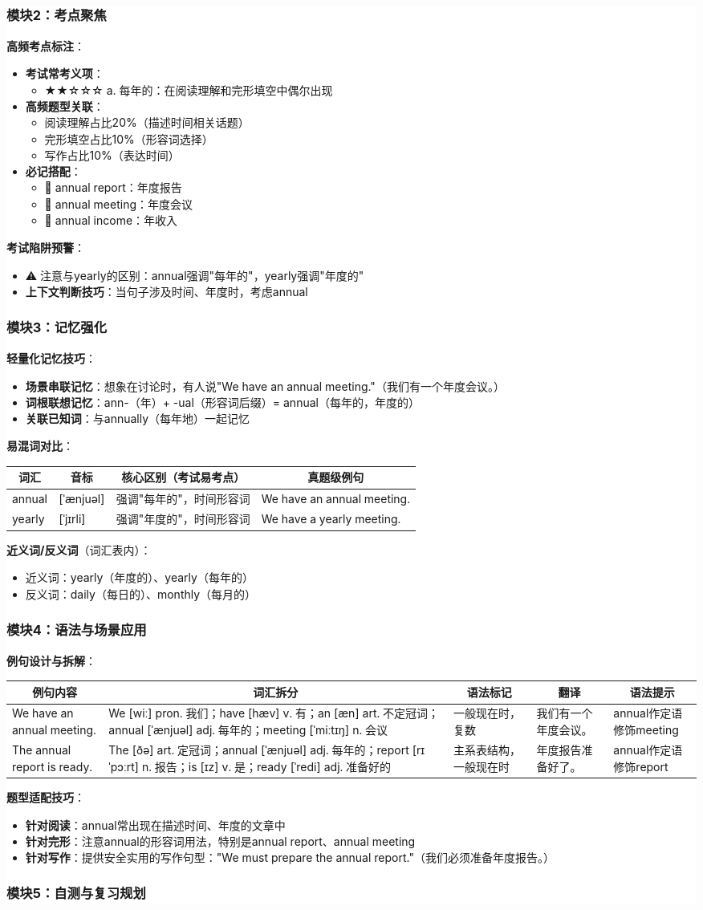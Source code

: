 ### 模块2：考点聚焦

**高频考点标注**：
- **考试常考义项**：
  - ★★☆☆☆ a. 每年的：在阅读理解和完形填空中偶尔出现
- **高频题型关联**：
  - 阅读理解占比20%（描述时间相关话题）
  - 完形填空占比10%（形容词选择）
  - 写作占比10%（表达时间）
- **必记搭配**：
  - 📌 annual report：年度报告
  - 📌 annual meeting：年度会议
  - 📌 annual income：年收入

**考试陷阱预警**：
- ⚠️ 注意与yearly的区别：annual强调"每年的"，yearly强调"年度的"
- **上下文判断技巧**：当句子涉及时间、年度时，考虑annual

### 模块3：记忆强化

**轻量化记忆技巧**：
- **场景串联记忆**：想象在讨论时，有人说"We have an annual meeting."（我们有一个年度会议。）
- **词根联想记忆**：ann-（年）+ -ual（形容词后缀）= annual（每年的，年度的）
- **关联已知词**：与annually（每年地）一起记忆

**易混词对比**：

| 词汇 | 音标 | 核心区别（考试易考点） | 真题级例句 |
|------|------|-------------------------|------------|
| annual | [ˈænjuəl] | 强调"每年的"，时间形容词 | We have an annual meeting. |
| yearly | [ˈjɪrli] | 强调"年度的"，时间形容词 | We have a yearly meeting. |

**近义词/反义词**（词汇表内）：
- 近义词：yearly（年度的）、yearly（每年的）
- 反义词：daily（每日的）、monthly（每月的）

### 模块4：语法与场景应用

**例句设计与拆解**：

| 例句内容 | 词汇拆分 | 语法标记 | 翻译 | 语法提示 |
|---------|---------|---------|------|---------|
| We have an annual meeting. | We [wiː] pron. 我们；have [hæv] v. 有；an [æn] art. 不定冠词；annual [ˈænjuəl] adj. 每年的；meeting [ˈmiːtɪŋ] n. 会议 | 一般现在时，复数 | 我们有一个年度会议。 | annual作定语修饰meeting |
| The annual report is ready. | The [ðə] art. 定冠词；annual [ˈænjuəl] adj. 每年的；report [rɪˈpɔːrt] n. 报告；is [ɪz] v. 是；ready [ˈredi] adj. 准备好的 | 主系表结构，一般现在时 | 年度报告准备好了。 | annual作定语修饰report |

**题型适配技巧**：
- **针对阅读**：annual常出现在描述时间、年度的文章中
- **针对完形**：注意annual的形容词用法，特别是annual report、annual meeting
- **针对写作**：提供安全实用的写作句型："We must prepare the annual report."（我们必须准备年度报告。）

### 模块5：自测与复习规划
